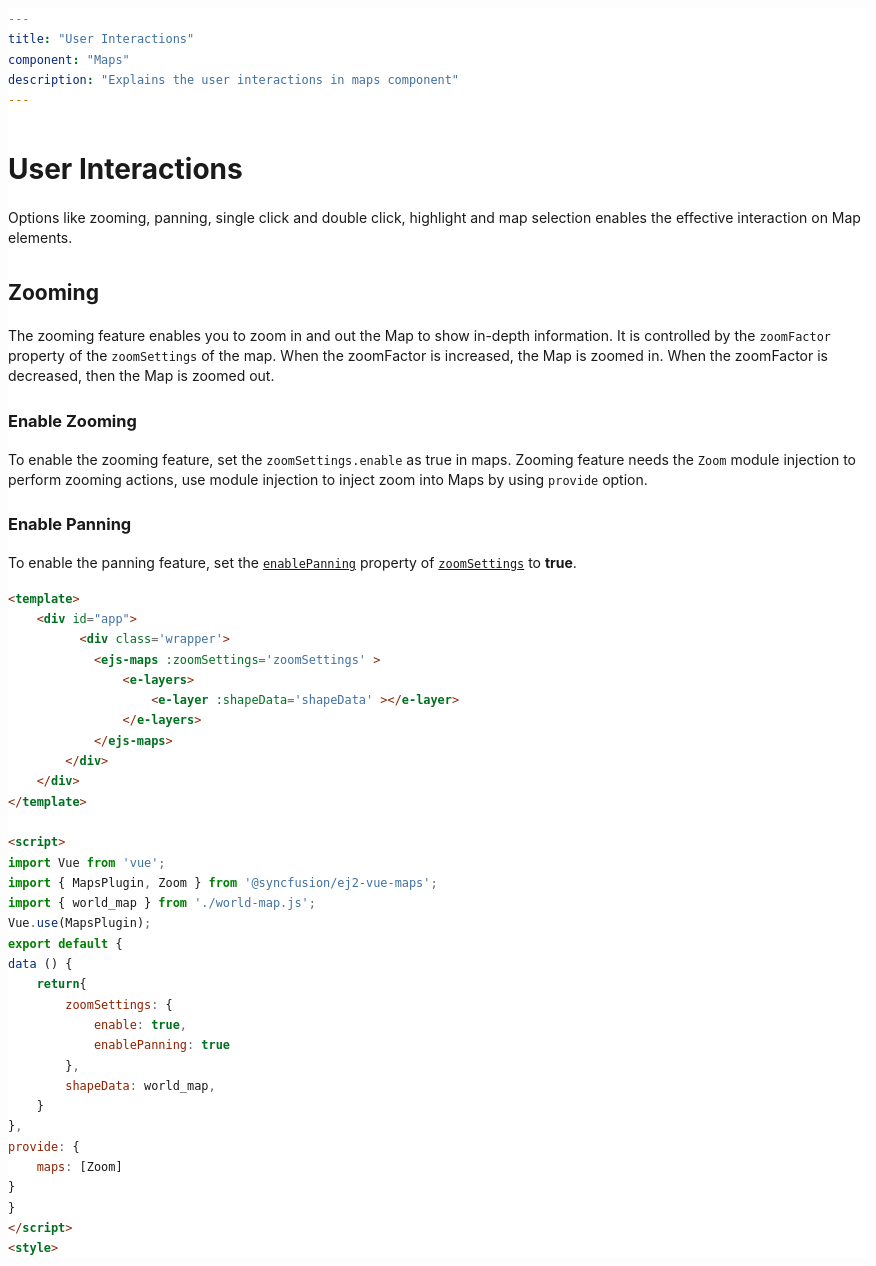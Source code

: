 ```yaml
---
title: "User Interactions"
component: "Maps"
description: "Explains the user interactions in maps component"
---
```


# User Interactions

Options like zooming, panning, single click and double click, highlight and map selection enables the effective interaction on Map elements.

## Zooming

The zooming feature enables you to zoom in and out the Map to show in-depth information. It is controlled by the `zoomFactor` property of the `zoomSettings` of the map. When the zoomFactor is increased, the Map is zoomed in. When the zoomFactor is decreased, then the Map is zoomed out.

### Enable Zooming

To enable the zooming feature, set the `zoomSettings.enable` as true in maps. Zooming feature needs the `Zoom` module injection to perform zooming actions, use module injection to inject zoom into Maps by using `provide` option.

### Enable Panning

To enable the panning feature, set the [`enablePanning`](../api/maps/zoomSettings/#enablepanning) property of [`zoomSettings`](../api/maps/zoomSettings) to **true**.

```html
<template>
    <div id="app">
          <div class='wrapper'>
            <ejs-maps :zoomSettings='zoomSettings' >
                <e-layers>
                    <e-layer :shapeData='shapeData' ></e-layer>
                </e-layers>
            </ejs-maps>
        </div>
    </div>
</template>

<script>
import Vue from 'vue';
import { MapsPlugin, Zoom } from '@syncfusion/ej2-vue-maps';
import { world_map } from './world-map.js';
Vue.use(MapsPlugin);
export default {
data () {
    return{
        zoomSettings: {
            enable: true,
            enablePanning: true
        },
        shapeData: world_map,
    }
},
provide: {
    maps: [Zoom]
}
}
</script>
<style>
```